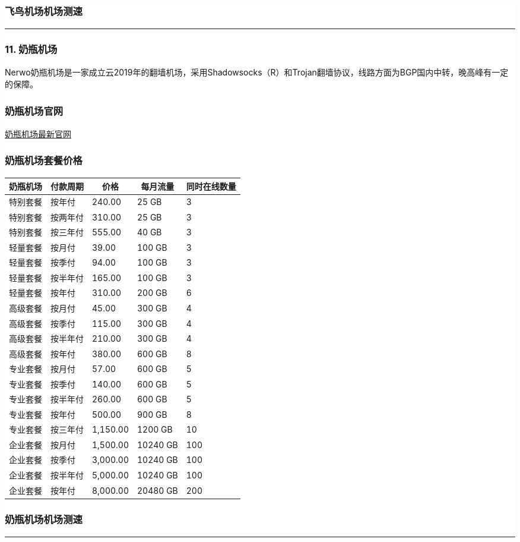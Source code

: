 ### 飞鸟机场机场测速

---

### 11. 奶瓶机场

Nerwo奶瓶机场是一家成立云2019年的翻墙机场，采用Shadowsocks（R）和Trojan翻墙协议，线路方面为BGP国内中转，晚高峰有一定的保障。

### 奶瓶机场官网

[奶瓶机场最新官网](https://invite.eleven.observer/auth/register.html?code=TEM2)

### 奶瓶机场套餐价格

| 奶瓶机场 | 付款周期 | 价格 | 每月流量 | 同时在线数量 |
| --- | --- | --- | --- | --- |
| 特别套餐 | 按年付 | 240.00 | 25 GB | 3 |
| 特别套餐 | 按两年付 | 310.00 | 25 GB | 3 |
| 特别套餐 | 按三年付 | 555.00 | 40 GB | 3 |
| 轻量套餐 | 按月付 | 39.00 | 100 GB | 3 |
| 轻量套餐 | 按季付 | 94.00 | 100 GB | 3 |
| 轻量套餐 | 按半年付 | 165.00 | 100 GB | 3 |
| 轻量套餐 | 按年付 | 310.00 | 200 GB | 6 |
| 高级套餐 | 按月付 | 45.00 | 300 GB | 4 |
| 高级套餐 | 按季付 | 115.00 | 300 GB | 4 |
| 高级套餐 | 按半年付 | 210.00 | 300 GB | 4 |
| 高级套餐 | 按年付 | 380.00 | 600 GB | 8 |
| 专业套餐 | 按月付 | 57.00 | 600 GB | 5 |
| 专业套餐 | 按季付 | 140.00 | 600 GB | 5 |
| 专业套餐 | 按半年付 | 260.00 | 600 GB | 5 |
| 专业套餐 | 按年付 | 500.00 | 900 GB | 8 |
| 专业套餐 | 按三年付 | 1,150.00 | 1200 GB | 10 |
| 企业套餐 | 按月付 | 1,500.00 | 10240 GB | 100 |
| 企业套餐 | 按季付 | 3,000.00 | 10240 GB | 100 |
| 企业套餐 | 按半年付 | 5,000.00 | 10240 GB | 100 |
| 企业套餐 | 按年付 | 8,000.00 | 20480 GB | 200 |

### 奶瓶机场机场测速

---
